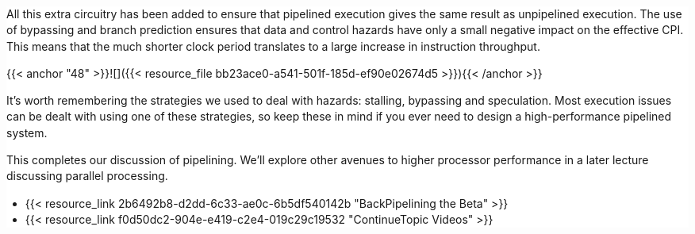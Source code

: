 All this extra circuitry has been added to ensure that pipelined execution gives the same result as unpipelined execution. The use of bypassing and branch prediction ensures that data and control hazards have only a small negative impact on the effective CPI. This means that the much shorter clock period translates to a large increase in instruction throughput.

{{< anchor "48" >}}![]({{< resource_file bb23ace0-a541-501f-185d-ef90e02674d5 >}}){{< /anchor >}}

It’s worth remembering the strategies we used to deal with hazards: stalling, bypassing and speculation. Most execution issues can be dealt with using one of these strategies, so keep these in mind if you ever need to design a high-performance pipelined system.

This completes our discussion of pipelining. We’ll explore other avenues to higher processor performance in a later lecture discussing parallel processing.

*   {{< resource_link 2b6492b8-d2dd-6c33-ae0c-6b5df540142b "BackPipelining the Beta" >}}
*   {{< resource_link f0d50dc2-904e-e419-c2e4-019c29c19532 "ContinueTopic Videos" >}}